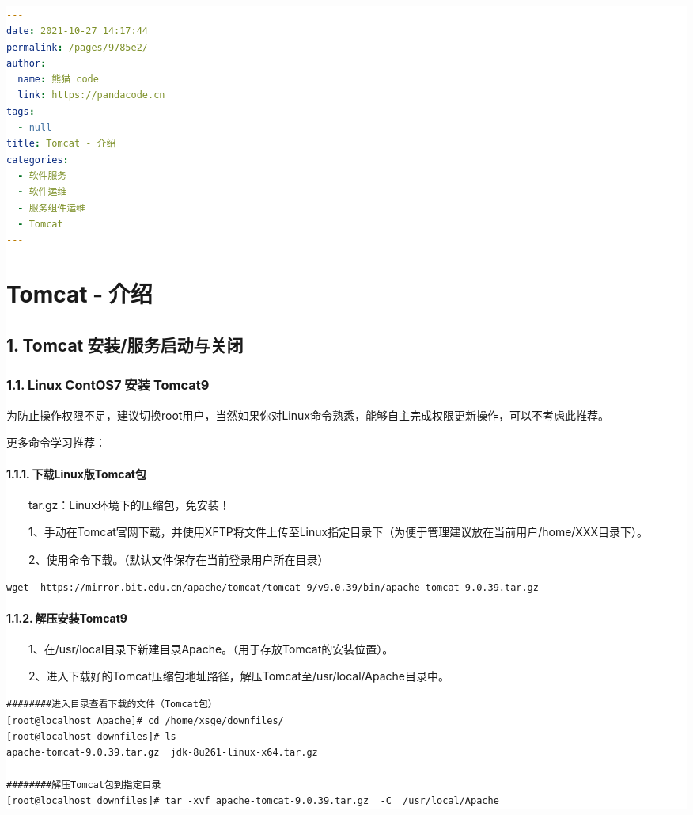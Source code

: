 ```yaml
---
date: 2021-10-27 14:17:44
permalink: /pages/9785e2/
author: 
  name: 熊猫 code
  link: https://pandacode.cn
tags: 
  - null
title: Tomcat - 介绍
categories: 
  - 软件服务
  - 软件运维
  - 服务组件运维
  - Tomcat
---
```


# Tomcat - 介绍

## 1. Tomcat 安装/服务启动与关闭

### 1.1. Linux ContOS7 安装 Tomcat9

为防止操作权限不足，建议切换root用户，当然如果你对Linux命令熟悉，能够自主完成权限更新操作，可以不考虑此推荐。

更多命令学习推荐：

#### 1.1.1. 下载Linux版Tomcat包

　　tar.gz：Linux环境下的压缩包，免安装！

　　1、手动在Tomcat官网下载，并使用XFTP将文件上传至Linux指定目录下（为便于管理建议放在当前用户/home/XXX目录下）。

　　2、使用命令下载。（默认文件保存在当前登录用户所在目录）

```
wget  https://mirror.bit.edu.cn/apache/tomcat/tomcat-9/v9.0.39/bin/apache-tomcat-9.0.39.tar.gz
```

#### 1.1.2. 解压安装Tomcat9

　　1、在/usr/local目录下新建目录Apache。（用于存放Tomcat的安装位置）。

　　2、进入下载好的Tomcat压缩包地址路径，解压Tomcat至/usr/local/Apache目录中。


```
########进入目录查看下载的文件（Tomcat包）
[root@localhost Apache]# cd /home/xsge/downfiles/
[root@localhost downfiles]# ls
apache-tomcat-9.0.39.tar.gz  jdk-8u261-linux-x64.tar.gz

########解压Tomcat包到指定目录
[root@localhost downfiles]# tar -xvf apache-tomcat-9.0.39.tar.gz  -C  /usr/local/Apache
```
